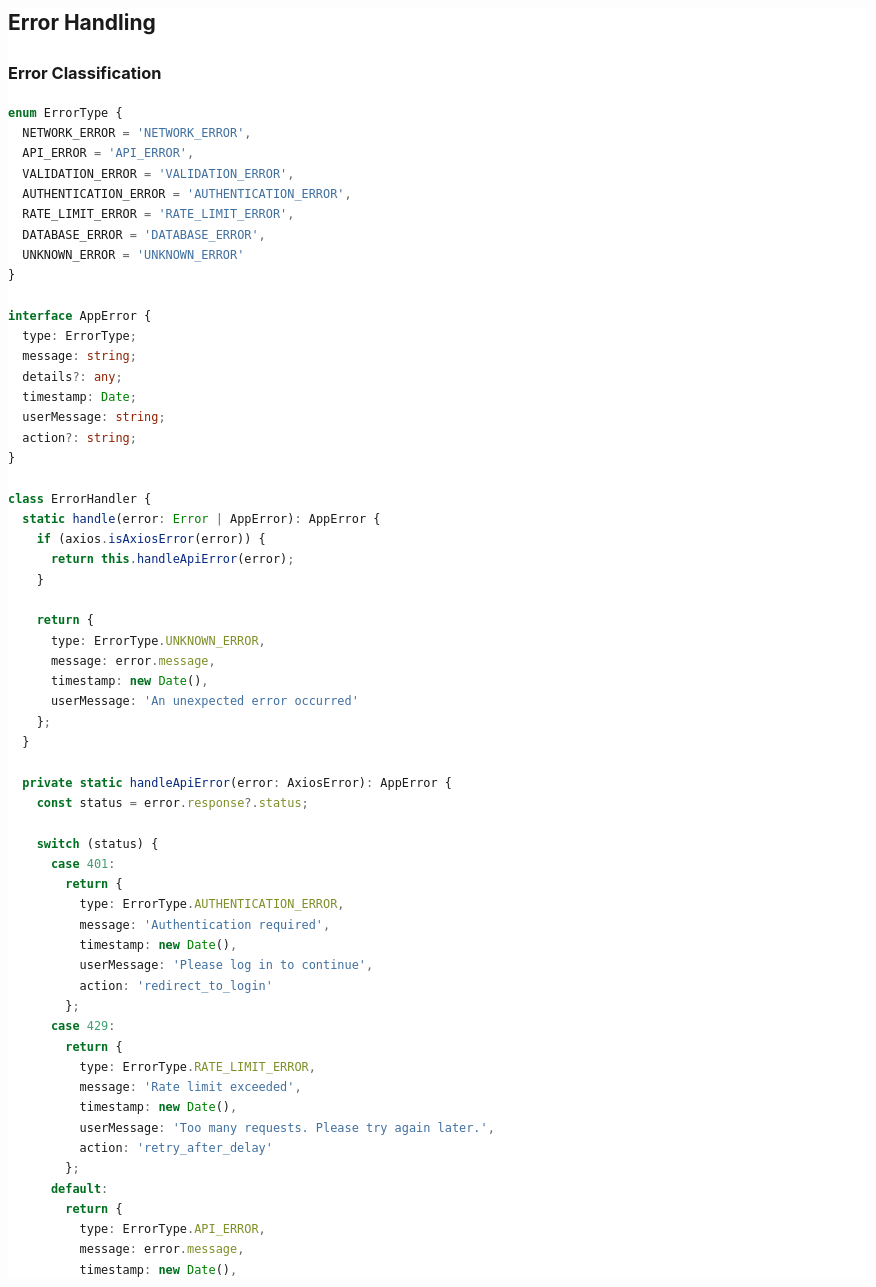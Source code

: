 ## Error Handling

### Error Classification
```typescript
enum ErrorType {
  NETWORK_ERROR = 'NETWORK_ERROR',
  API_ERROR = 'API_ERROR',
  VALIDATION_ERROR = 'VALIDATION_ERROR',
  AUTHENTICATION_ERROR = 'AUTHENTICATION_ERROR',
  RATE_LIMIT_ERROR = 'RATE_LIMIT_ERROR',
  DATABASE_ERROR = 'DATABASE_ERROR',
  UNKNOWN_ERROR = 'UNKNOWN_ERROR'
}

interface AppError {
  type: ErrorType;
  message: string;
  details?: any;
  timestamp: Date;
  userMessage: string;
  action?: string;
}

class ErrorHandler {
  static handle(error: Error | AppError): AppError {
    if (axios.isAxiosError(error)) {
      return this.handleApiError(error);
    }

    return {
      type: ErrorType.UNKNOWN_ERROR,
      message: error.message,
      timestamp: new Date(),
      userMessage: 'An unexpected error occurred'
    };
  }

  private static handleApiError(error: AxiosError): AppError {
    const status = error.response?.status;

    switch (status) {
      case 401:
        return {
          type: ErrorType.AUTHENTICATION_ERROR,
          message: 'Authentication required',
          timestamp: new Date(),
          userMessage: 'Please log in to continue',
          action: 'redirect_to_login'
        };
      case 429:
        return {
          type: ErrorType.RATE_LIMIT_ERROR,
          message: 'Rate limit exceeded',
          timestamp: new Date(),
          userMessage: 'Too many requests. Please try again later.',
          action: 'retry_after_delay'
        };
      default:
        return {
          type: ErrorType.API_ERROR,
          message: error.message,
          timestamp: new Date(),
```